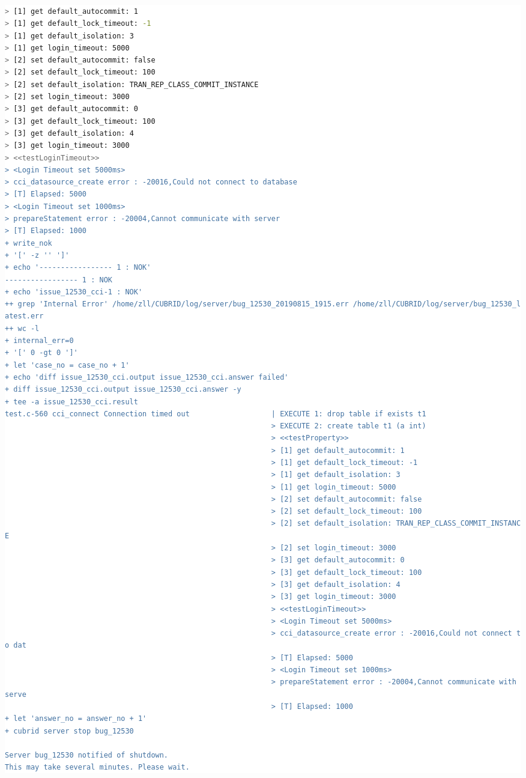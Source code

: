 ```bash
> [1] get default_autocommit: 1
> [1] get default_lock_timeout: -1
> [1] get default_isolation: 3
> [1] get login_timeout: 5000
> [2] set default_autocommit: false
> [2] set default_lock_timeout: 100
> [2] set default_isolation: TRAN_REP_CLASS_COMMIT_INSTANCE
> [2] set login_timeout: 3000
> [3] get default_autocommit: 0
> [3] get default_lock_timeout: 100
> [3] get default_isolation: 4
> [3] get login_timeout: 3000
> <<testLoginTimeout>>
> <Login Timeout set 5000ms>
> cci_datasource_create error : -20016,Could not connect to database
> [T] Elapsed: 5000
> <Login Timeout set 1000ms>
> prepareStatement error : -20004,Cannot communicate with server
> [T] Elapsed: 1000
+ write_nok
+ '[' -z '' ']'
+ echo '----------------- 1 : NOK'
----------------- 1 : NOK
+ echo 'issue_12530_cci-1 : NOK'
++ grep 'Internal Error' /home/zll/CUBRID/log/server/bug_12530_20190815_1915.err /home/zll/CUBRID/log/server/bug_12530_latest.err
++ wc -l
+ internal_err=0
+ '[' 0 -gt 0 ']'
+ let 'case_no = case_no + 1'
+ echo 'diff issue_12530_cci.output issue_12530_cci.answer failed'
+ diff issue_12530_cci.output issue_12530_cci.answer -y
+ tee -a issue_12530_cci.result
test.c-560 cci_connect Connection timed out                   | EXECUTE 1: drop table if exists t1
                                                              > EXECUTE 2: create table t1 (a int)
                                                              > <<testProperty>>
                                                              > [1] get default_autocommit: 1
                                                              > [1] get default_lock_timeout: -1
                                                              > [1] get default_isolation: 3
                                                              > [1] get login_timeout: 5000
                                                              > [2] set default_autocommit: false
                                                              > [2] set default_lock_timeout: 100
                                                              > [2] set default_isolation: TRAN_REP_CLASS_COMMIT_INSTANCE
                                                              > [2] set login_timeout: 3000
                                                              > [3] get default_autocommit: 0
                                                              > [3] get default_lock_timeout: 100
                                                              > [3] get default_isolation: 4
                                                              > [3] get login_timeout: 3000
                                                              > <<testLoginTimeout>>
                                                              > <Login Timeout set 5000ms>
                                                              > cci_datasource_create error : -20016,Could not connect to dat
                                                              > [T] Elapsed: 5000
                                                              > <Login Timeout set 1000ms>
                                                              > prepareStatement error : -20004,Cannot communicate with serve
                                                              > [T] Elapsed: 1000
+ let 'answer_no = answer_no + 1'
+ cubrid server stop bug_12530

Server bug_12530 notified of shutdown.
This may take several minutes. Please wait.
```